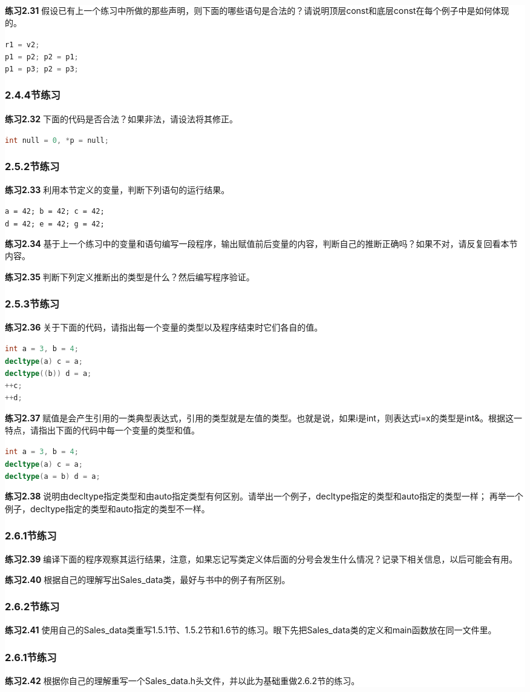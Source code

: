 <b>练习2.31</b> 假设已有上一个练习中所做的那些声明，则下面的哪些语句是合法的？请说明顶层const和底层const在每个例子中是如何体现的。
```c++
r1 = v2;
p1 = p2; p2 = p1;
p1 = p3; p2 = p3;
```


### 2.4.4节练习
<b>练习2.32</b> 下面的代码是否合法？如果非法，请设法将其修正。
```c++
int null = 0, *p = null;
```


### 2.5.2节练习
<b>练习2.33</b> 利用本节定义的变量，判断下列语句的运行结果。
```text
a = 42; b = 42; c = 42;
d = 42; e = 42; g = 42;
```

<b>练习2.34</b> 基于上一个练习中的变量和语句编写一段程序，输出赋值前后变量的内容，判断自己的推断正确吗？如果不对，请反复回看本节内容。

<b>练习2.35</b> 判断下列定义推断出的类型是什么？然后编写程序验证。


### 2.5.3节练习
<b>练习2.36</b> 关于下面的代码，请指出每一个变量的类型以及程序结束时它们各自的值。
```c++
int a = 3, b = 4;
decltype(a) c = a;
decltype((b)) d = a;
++c;
++d;
```

<b>练习2.37</b> 赋值是会产生引用的一类典型表达式，引用的类型就是左值的类型。也就是说，如果i是int，则表达式i=x的类型是int&。根据这一特点，请指出下面的代码中每一个变量的类型和值。
```c++
int a = 3, b = 4;
decltype(a) c = a;
decltype(a = b) d = a;
```

<b>练习2.38</b> 说明由decltype指定类型和由auto指定类型有何区别。请举出一个例子，decltype指定的类型和auto指定的类型一样；
再举一个例子，decltype指定的类型和auto指定的类型不一样。


### 2.6.1节练习
<b>练习2.39</b> 编译下面的程序观察其运行结果，注意，如果忘记写类定义体后面的分号会发生什么情况？记录下相关信息，以后可能会有用。

<b>练习2.40</b> 根据自己的理解写出Sales_data类，最好与书中的例子有所区别。

### 2.6.2节练习
<b>练习2.41</b> 使用自己的Sales_data类重写1.5.1节、1.5.2节和1.6节的练习。眼下先把Sales_data类的定义和main函数放在同一文件里。


### 2.6.1节练习
<b>练习2.42</b> 根据你自己的理解重写一个Sales_data.h头文件，并以此为基础重做2.6.2节的练习。
